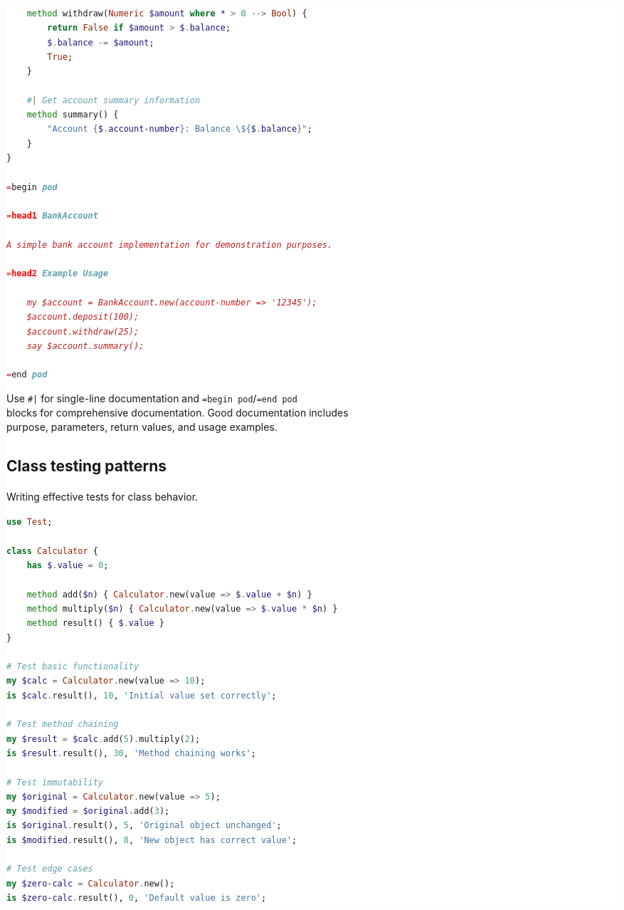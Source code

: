 ```raku
    method withdraw(Numeric $amount where * > 0 --> Bool) {
        return False if $amount > $.balance;
        $.balance -= $amount;
        True;
    }
    
    #| Get account summary information
    method summary() {
        "Account {$.account-number}: Balance \${$.balance}";
    }
}

=begin pod

=head1 BankAccount

A simple bank account implementation for demonstration purposes.

=head2 Example Usage

    my $account = BankAccount.new(account-number => '12345');
    $account.deposit(100);
    $account.withdraw(25);
    say $account.summary();

=end pod
```

Use `#|` for single-line documentation and `=begin pod`/`=end pod`  
blocks for comprehensive documentation. Good documentation includes  
purpose, parameters, return values, and usage examples.  

## Class testing patterns

Writing effective tests for class behavior.  

```raku
use Test;

class Calculator {
    has $.value = 0;
    
    method add($n) { Calculator.new(value => $.value + $n) }
    method multiply($n) { Calculator.new(value => $.value * $n) }
    method result() { $.value }
}

# Test basic functionality
my $calc = Calculator.new(value => 10);
is $calc.result(), 10, 'Initial value set correctly';

# Test method chaining
my $result = $calc.add(5).multiply(2);
is $result.result(), 30, 'Method chaining works';

# Test immutability
my $original = Calculator.new(value => 5);
my $modified = $original.add(3);
is $original.result(), 5, 'Original object unchanged';
is $modified.result(), 8, 'New object has correct value';

# Test edge cases
my $zero-calc = Calculator.new();
is $zero-calc.result(), 0, 'Default value is zero';
```